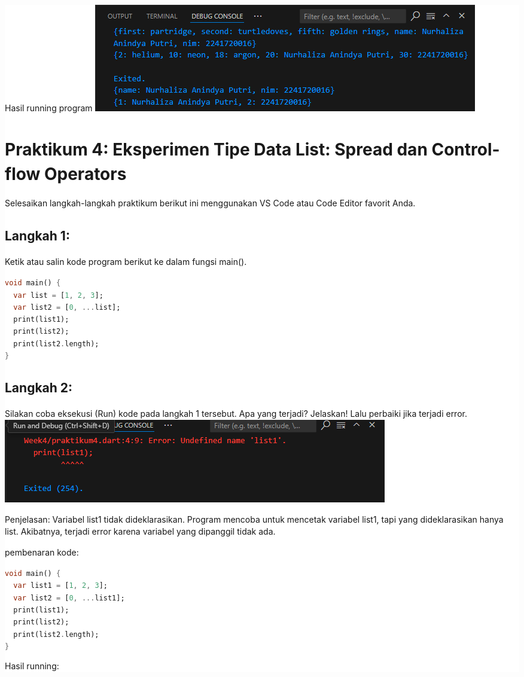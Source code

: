 Hasil running program 
![Deskripsi Gambar](prak3.2.png)

# Praktikum 4: Eksperimen Tipe Data List: Spread dan Control-flow Operators
Selesaikan langkah-langkah praktikum berikut ini menggunakan VS Code atau Code Editor favorit Anda.

## Langkah 1:
Ketik atau salin kode program berikut ke dalam fungsi main().
```dart
void main() {
  var list = [1, 2, 3];
  var list2 = [0, ...list];
  print(list1);
  print(list2);
  print(list2.length);
}
```

## Langkah 2:
Silakan coba eksekusi (Run) kode pada langkah 1 tersebut. Apa yang terjadi? Jelaskan! Lalu perbaiki jika terjadi error.
![Deskripsi Gambar](prak4.png)

Penjelasan:
Variabel list1 tidak dideklarasikan. Program mencoba untuk mencetak variabel list1, tapi yang dideklarasikan hanya list. Akibatnya, terjadi error karena variabel yang dipanggil tidak ada.

pembenaran kode:
```dart
void main() {
  var list1 = [1, 2, 3];
  var list2 = [0, ...list1];
  print(list1);
  print(list2);
  print(list2.length);
}
```
Hasil running: